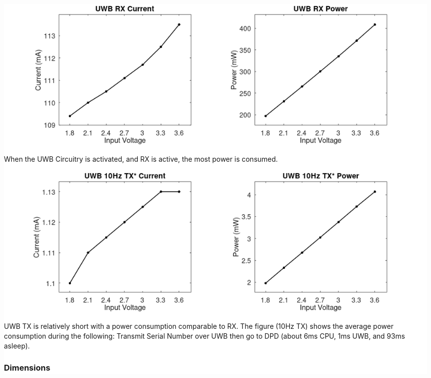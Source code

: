 
![](figures/datasheet/fig5_UWB_RX.png)




When the UWB Circuitry is activated, and RX is active, the most power is consumed.



![](figures/datasheet/fig6_UWB_10Hz_TX_.png)




UWB TX is relatively short with a power consumption comparable to RX.
The figure (10Hz TX) shows the average power consumption during the following: 
Transmit Serial Number over UWB then go to DPD (about 6ms CPU, 1ms UWB, and 93ms asleep).




### Dimensions
